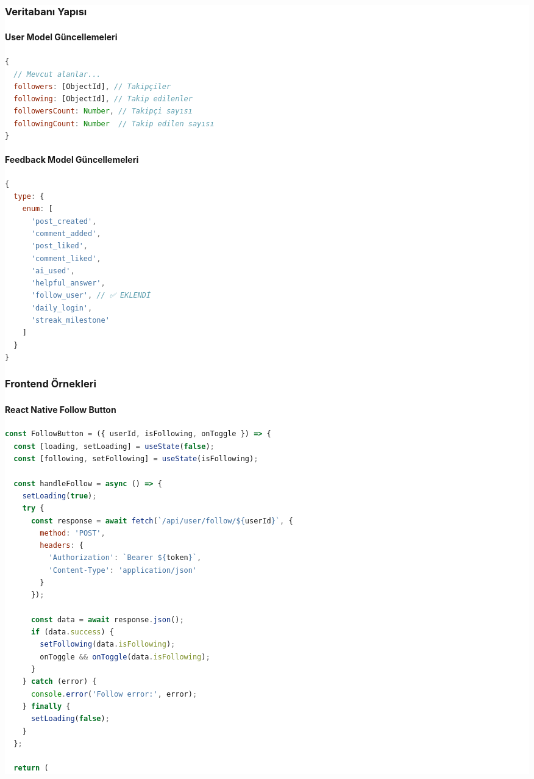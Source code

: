 ### Veritabanı Yapısı

#### User Model Güncellemeleri
```javascript
{
  // Mevcut alanlar...
  followers: [ObjectId], // Takipçiler
  following: [ObjectId], // Takip edilenler
  followersCount: Number, // Takipçi sayısı
  followingCount: Number  // Takip edilen sayısı
}
```

#### Feedback Model Güncellemeleri
```javascript
{
  type: {
    enum: [
      'post_created',
      'comment_added', 
      'post_liked',
      'comment_liked',
      'ai_used',
      'helpful_answer',
      'follow_user', // ✅ EKLENDİ
      'daily_login',
      'streak_milestone'
    ]
  }
}
```

### Frontend Örnekleri

#### React Native Follow Button
```javascript
const FollowButton = ({ userId, isFollowing, onToggle }) => {
  const [loading, setLoading] = useState(false);
  const [following, setFollowing] = useState(isFollowing);

  const handleFollow = async () => {
    setLoading(true);
    try {
      const response = await fetch(`/api/user/follow/${userId}`, {
        method: 'POST',
        headers: {
          'Authorization': `Bearer ${token}`,
          'Content-Type': 'application/json'
        }
      });
      
      const data = await response.json();
      if (data.success) {
        setFollowing(data.isFollowing);
        onToggle && onToggle(data.isFollowing);
      }
    } catch (error) {
      console.error('Follow error:', error);
    } finally {
      setLoading(false);
    }
  };

  return (
```